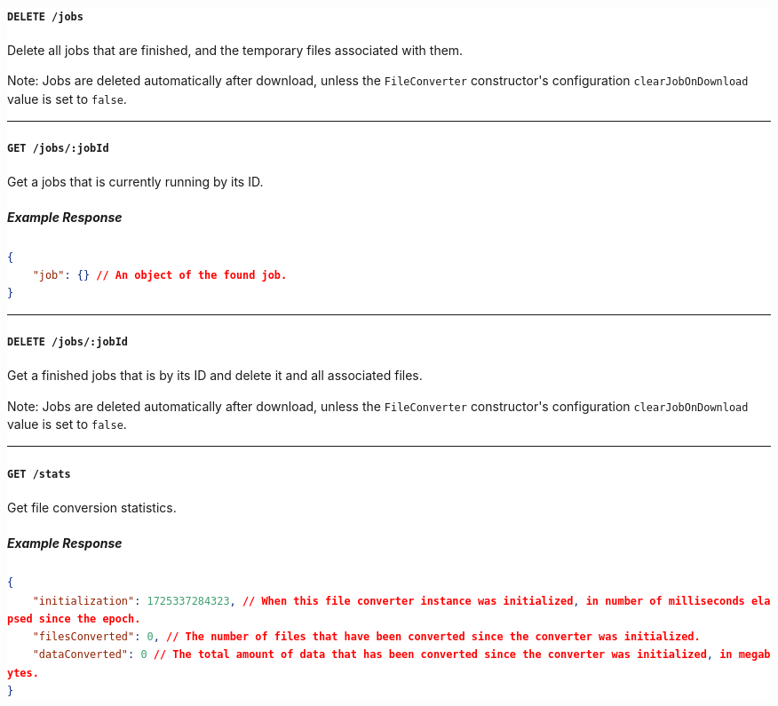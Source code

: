 
#### `DELETE /jobs`

Delete all jobs that are finished, and the temporary files associated with them.

Note: Jobs are deleted automatically after download, unless the `FileConverter` constructor's configuration `clearJobOnDownload` value is set to `false`.

---

#### `GET /jobs/:jobId`

Get a jobs that is currently running by its ID.

##### Example Response

```json
{
	"job": {} // An object of the found job.
}
```

---

#### `DELETE /jobs/:jobId`

Get a finished jobs that is by its ID and delete it and all associated files.

Note: Jobs are deleted automatically after download, unless the `FileConverter` constructor's configuration `clearJobOnDownload` value is set to `false`.

---

#### `GET /stats`

Get file conversion statistics.

##### Example Response

```json
{
	"initialization": 1725337284323, // When this file converter instance was initialized, in number of milliseconds elapsed since the epoch.
	"filesConverted": 0, // The number of files that have been converted since the converter was initialized.
	"dataConverted": 0 // The total amount of data that has been converted since the converter was initialized, in megabytes.
}
```
